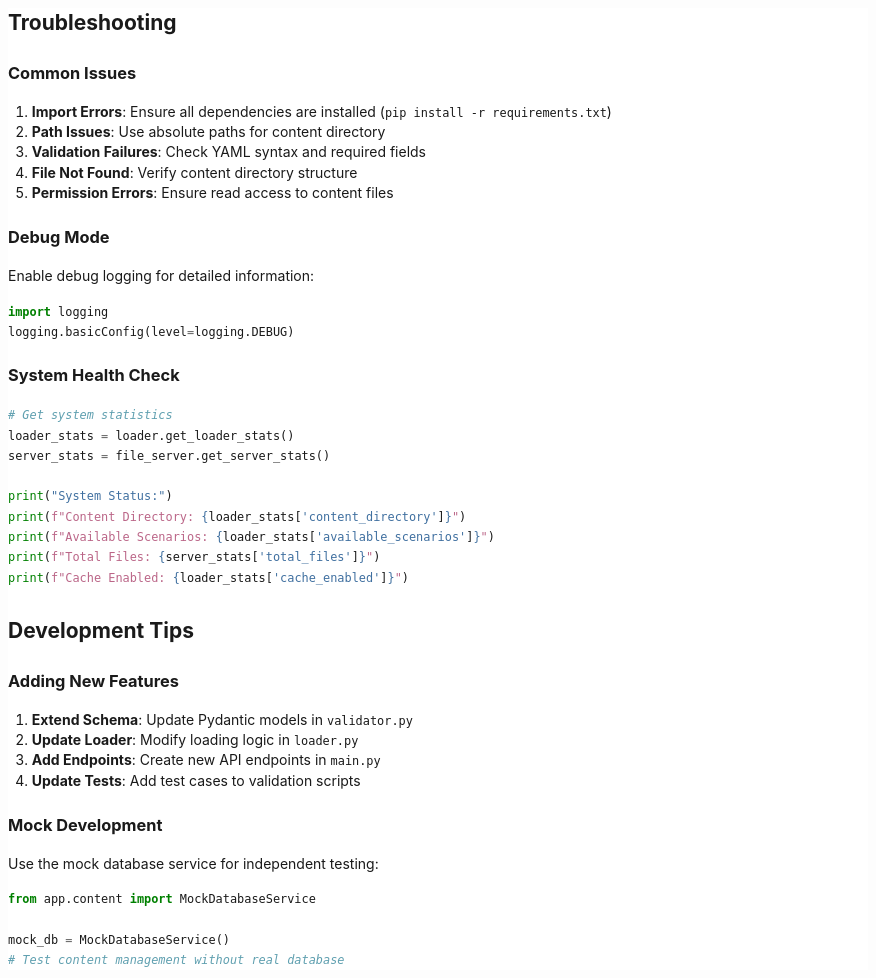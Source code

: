 ## Troubleshooting

### Common Issues

1. **Import Errors**: Ensure all dependencies are installed (`pip install -r requirements.txt`)
2. **Path Issues**: Use absolute paths for content directory
3. **Validation Failures**: Check YAML syntax and required fields
4. **File Not Found**: Verify content directory structure
5. **Permission Errors**: Ensure read access to content files

### Debug Mode

Enable debug logging for detailed information:

```python
import logging
logging.basicConfig(level=logging.DEBUG)
```

### System Health Check

```python
# Get system statistics
loader_stats = loader.get_loader_stats()
server_stats = file_server.get_server_stats()

print("System Status:")
print(f"Content Directory: {loader_stats['content_directory']}")
print(f"Available Scenarios: {loader_stats['available_scenarios']}")
print(f"Total Files: {server_stats['total_files']}")
print(f"Cache Enabled: {loader_stats['cache_enabled']}")
```

## Development Tips

### Adding New Features

1. **Extend Schema**: Update Pydantic models in `validator.py`
2. **Update Loader**: Modify loading logic in `loader.py`
3. **Add Endpoints**: Create new API endpoints in `main.py`
4. **Update Tests**: Add test cases to validation scripts

### Mock Development

Use the mock database service for independent testing:

```python
from app.content import MockDatabaseService

mock_db = MockDatabaseService()
# Test content management without real database
```
